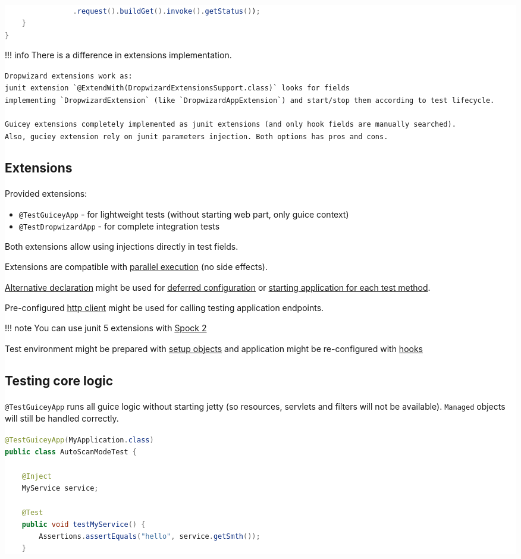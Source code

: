 ```java
                .request().buildGet().invoke().getStatus());
    }
}
```

!!! info
    There is a difference in extensions implementation. 
    
    Dropwizard extensions work as:
    junit extension `@ExtendWith(DropwizardExtensionsSupport.class)` looks for fields 
    implementing `DropwizardExtension` (like `DropwizardAppExtension`) and start/stop them according to test lifecycle.
    
    Guicey extensions completely implemented as junit extensions (and only hook fields are manually searched). 
    Also, guciey extension rely on junit parameters injection. Both options has pros and cons.
    

## Extensions

Provided extensions:

* `@TestGuiceyApp` - for lightweight tests (without starting web part, only guice context)
* `@TestDropwizardApp` - for complete integration tests

Both extensions allow using injections directly in test fields.

Extensions are compatible with [parallel execution](#parallel-execution) (no side effects).

[Alternative declaration](#alternative-declaration) might be used for [deferred configuration](#deferred-configuration)
or [starting application for each test method](#start-application-by-test-method). 

Pre-configured [http client](#client) might be used for calling testing application endpoints.

!!! note
    You can use junit 5 extensions with [Spock 2](spock2.md)

Test environment might be prepared with [setup objects](#test-environment-setup)
and application might be re-configured with [hooks](#application-test-modification)
    
## Testing core logic

`@TestGuiceyApp` runs all guice logic without starting jetty (so resources, servlets and filters will not be available).
`Managed` objects will still be handled correctly.

```java
@TestGuiceyApp(MyApplication.class)
public class AutoScanModeTest {

    @Inject 
    MyService service;
    
    @Test
    public void testMyService() {        
        Assertions.assertEquals("hello", service.getSmth());     
    }
```
